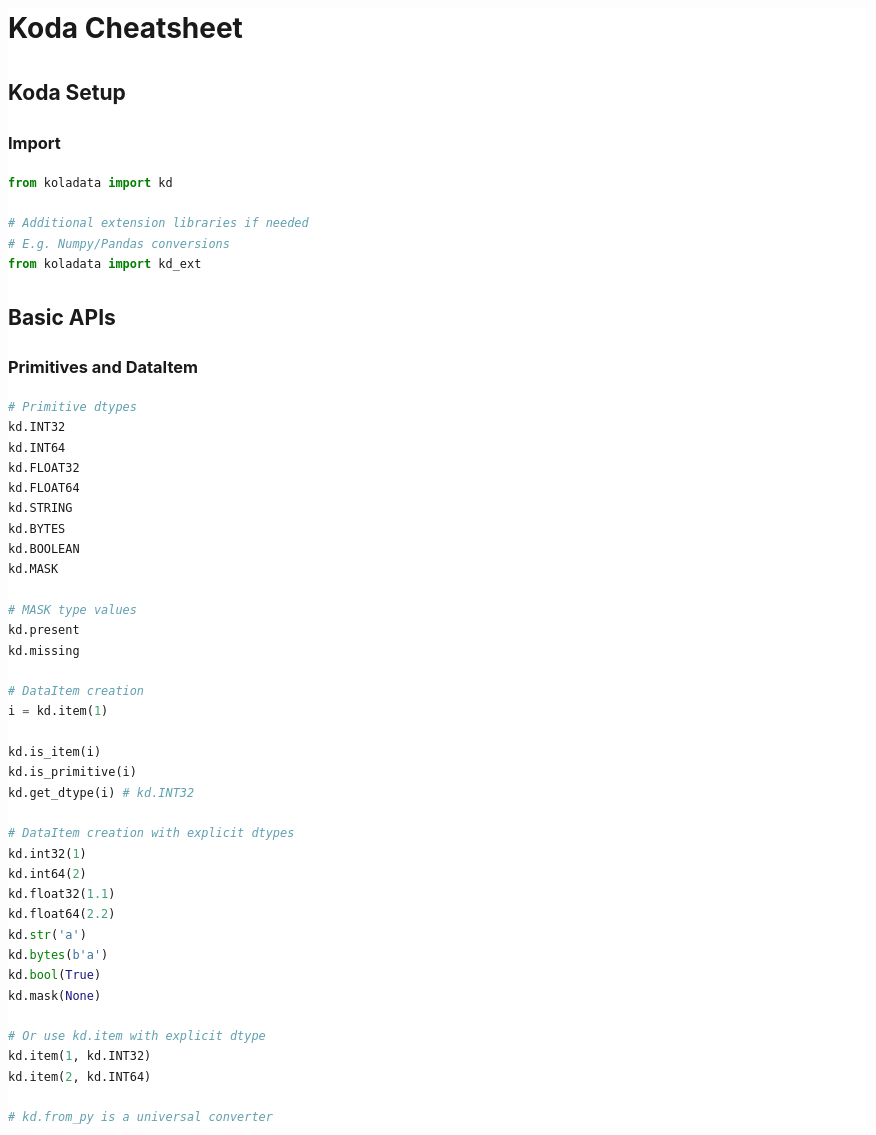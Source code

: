 



# Koda Cheatsheet

## Koda Setup

<section>

### Import

```py
from koladata import kd

# Additional extension libraries if needed
# E.g. Numpy/Pandas conversions
from koladata import kd_ext
```

</section>

## Basic APIs

<section>

### Primitives and DataItem

```py
# Primitive dtypes
kd.INT32
kd.INT64
kd.FLOAT32
kd.FLOAT64
kd.STRING
kd.BYTES
kd.BOOLEAN
kd.MASK

# MASK type values
kd.present
kd.missing

# DataItem creation
i = kd.item(1)

kd.is_item(i)
kd.is_primitive(i)
kd.get_dtype(i) # kd.INT32

# DataItem creation with explicit dtypes
kd.int32(1)
kd.int64(2)
kd.float32(1.1)
kd.float64(2.2)
kd.str('a')
kd.bytes(b'a')
kd.bool(True)
kd.mask(None)

# Or use kd.item with explicit dtype
kd.item(1, kd.INT32)
kd.item(2, kd.INT64)

# kd.from_py is a universal converter
```